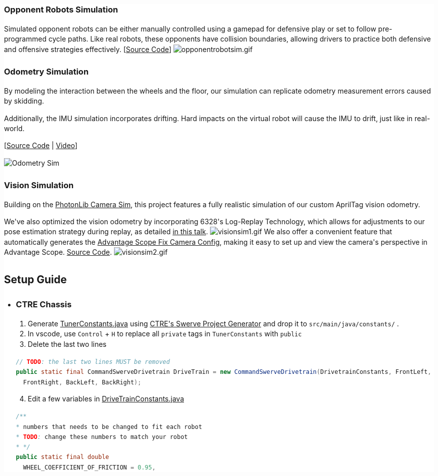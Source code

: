 ### Opponent Robots Simulation

Simulated opponent robots can be either manually controlled using a gamepad for defensive play or set to follow pre-programmed cycle paths. Like real robots, these opponents have collision boundaries, allowing drivers to practice both defensive and offensive strategies effectively.
[[Source Code](https://github.com/Shenzhen-Robotics-Alliance/Maple-Swerve-Skeleton/blob/main/src/main/java/frc/robot/utils/CompetitionFieldUtils/Simulations/OpponentRobotSimulation.java)]
![opponentrobotsim.gif](media/opponentrobotsim.gif)

### Odometry Simulation

By modeling the interaction between the wheels and the floor, our simulation can replicate odometry measurement errors caused by skidding.

Additionally, the IMU simulation incorporates drifting.  Hard impacts on the virtual robot will cause the IMU to drift, just like in real-world.

[[Source Code](https://github.com/Shenzhen-Robotics-Alliance/Maple-Swerve-Skeleton/blob/main/src/main/java/frc/robot/subsystems/drive/IO/ModuleIOSim.java) | [Video](https://youtu.be/ersRWIzC0zc)]

![Odometry Sim](media/odometrysim.gif)

### Vision Simulation
Building on the [PhotonLib Camera Sim](https://docs.photonvision.org/en/latest/docs/simulation/simulation.html), this project features a fully realistic simulation of our custom AprilTag vision odometry.

We've also optimized the vision odometry by incorporating 6328's Log-Replay Technology, which allows for adjustments to our pose estimation strategy during replay, as detailed [in this talk](https://www.youtube.com/watch?v=BrzPw6ngx4o&t=2038s).
![visionsim1.gif](media/visionsim1.gif)
We also offer a convenient feature that automatically generates the [Advantage Scope Fix Camera Config](https://github.com/Mechanical-Advantage/AdvantageScope/blob/main/docs/tabs/3D-FIELD.md#fixed-camera), making it easy to set up and view the camera's perspective in Advantage Scope. [Source Code](https://github.com/Shenzhen-Robotics-Alliance/Maple-Swerve-Skeleton/blob/main/src/main/java/frc/robot/subsystems/vision/apriltags/PhotonCameraProperties.java).
![visionsim2.gif](media/visionsim2.gif)

## Setup Guide

- ### CTRE Chassis
  1. Generate [TunerConstants.java](https://github.com/Shenzhen-Robotics-Alliance/Maple-Swerve-Skeleton/blob/main/src/main/java/frc/robot/constants/TunerConstants.java) using [CTRE's Swerve Project Generator](https://v6.docs.ctr-electronics.com/en/latest/docs/tuner/tuner-swerve/index.html) and drop it to `src/main/java/constants/` .
  2. In vscode, use `Control` + `H` to replace all `private` tags in `TunerConstants` with `public`
  3. Delete the last two lines
    ``` Java
    // TODO: the last two lines MUST be removed
    public static final CommandSwerveDrivetrain DriveTrain = new CommandSwerveDrivetrain(DrivetrainConstants, FrontLeft,
      FrontRight, BackLeft, BackRight);
    ```
  4. Edit a few variables in [DriveTrainConstants.java](https://github.com/Shenzhen-Robotics-Alliance/Maple-Swerve-Skeleton/blob/main/src/main/java/frc/robot/constants/DriveTrainConstants.java)
    ```java
    /**
    * numbers that needs to be changed to fit each robot
    * TODO: change these numbers to match your robot
    * */
    public static final double
      WHEEL_COEFFICIENT_OF_FRICTION = 0.95,